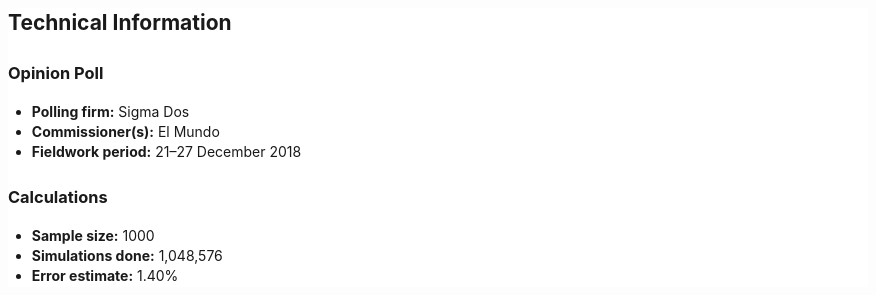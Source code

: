 
## Technical Information

### Opinion Poll

+ **Polling firm:** Sigma Dos
+ **Commissioner(s):** El Mundo
+ **Fieldwork period:** 21–27 December 2018

### Calculations

+ **Sample size:** 1000
+ **Simulations done:** 1,048,576
+ **Error estimate:** 1.40%

